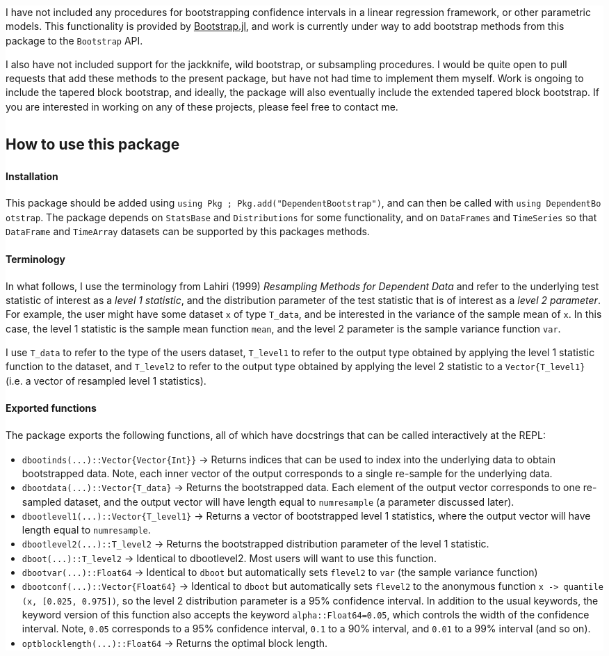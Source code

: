 I have not included any procedures for bootstrapping confidence intervals in a linear regression framework, or other parametric models. This functionality is provided by [Bootstrap.jl](https://github.com/juliangehring/Bootstrap.jl), and work is currently under way to add bootstrap methods from this package to the `Bootstrap` API.

I also have not included support for the jackknife, wild bootstrap, or subsampling procedures. I would be quite open to pull requests that add these methods to the present package, but have not had time to implement them myself. Work is ongoing to include the tapered block bootstrap, and ideally, the package will also eventually include the extended tapered block bootstrap. If you are interested in working on any of these projects, please feel free to contact me.

## How to use this package

#### Installation

This package should be added using `using Pkg ; Pkg.add("DependentBootstrap")`, and can then be called with `using DependentBootstrap`. The package depends on `StatsBase` and `Distributions` for some functionality, and on `DataFrames` and `TimeSeries` so that `DataFrame` and `TimeArray` datasets can be supported by this packages methods.

#### Terminology

In what follows, I use the terminology from Lahiri (1999) *Resampling Methods for Dependent Data* and refer to the underlying test statistic of interest as a *level 1 statistic*, and the distribution parameter of the test statistic that is of interest as a *level 2 parameter*. For example, the user might have some dataset `x` of type `T_data`, and be interested in the variance of the sample mean of `x`. In this case, the level 1 statistic is the sample mean function `mean`, and the level 2 parameter is the sample variance function `var`.

I use `T_data` to refer to the type of the users dataset, `T_level1` to refer to the output type obtained by applying the level 1 statistic function to the dataset, and `T_level2` to refer to the output type obtained by applying the level 2 statistic to a `Vector{T_level1}` (i.e. a vector of resampled level 1 statistics).

#### Exported functions

The package exports the following functions, all of which have docstrings that can be called interactively at the REPL:
* `dbootinds(...)::Vector{Vector{Int}}` -> Returns indices that can be used to index into the underlying data to obtain bootstrapped data. Note, each inner vector of the output corresponds to a single re-sample for the underlying data.
* `dbootdata(...)::Vector{T_data}` -> Returns the bootstrapped data. Each element of the output vector corresponds to one re-sampled dataset, and the output vector will have length equal to `numresample` (a parameter discussed later).
* `dbootlevel1(...)::Vector{T_level1}` -> Returns a vector of bootstrapped level 1 statistics, where the output vector will have length equal to `numresample`.
* `dbootlevel2(...)::T_level2` -> Returns the bootstrapped distribution parameter of the level 1 statistic.
* `dboot(...)::T_level2` -> Identical to dbootlevel2. Most users will want to use this function.
* `dbootvar(...)::Float64` -> Identical to `dboot` but automatically sets `flevel2` to `var` (the sample variance function)
* `dbootconf(...)::Vector{Float64}` -> Identical to `dboot` but automatically sets `flevel2` to the anonymous function `x -> quantile(x, [0.025, 0.975])`, so the level 2 distribution parameter is a 95% confidence interval. In addition to the usual keywords, the keyword version of this function also accepts the keyword `alpha::Float64=0.05`, which controls the width of the confidence interval. Note, `0.05` corresponds to a 95% confidence interval, `0.1` to a 90% interval, and `0.01` to a 99% interval (and so on).
* `optblocklength(...)::Float64` -> Returns the optimal block length.

